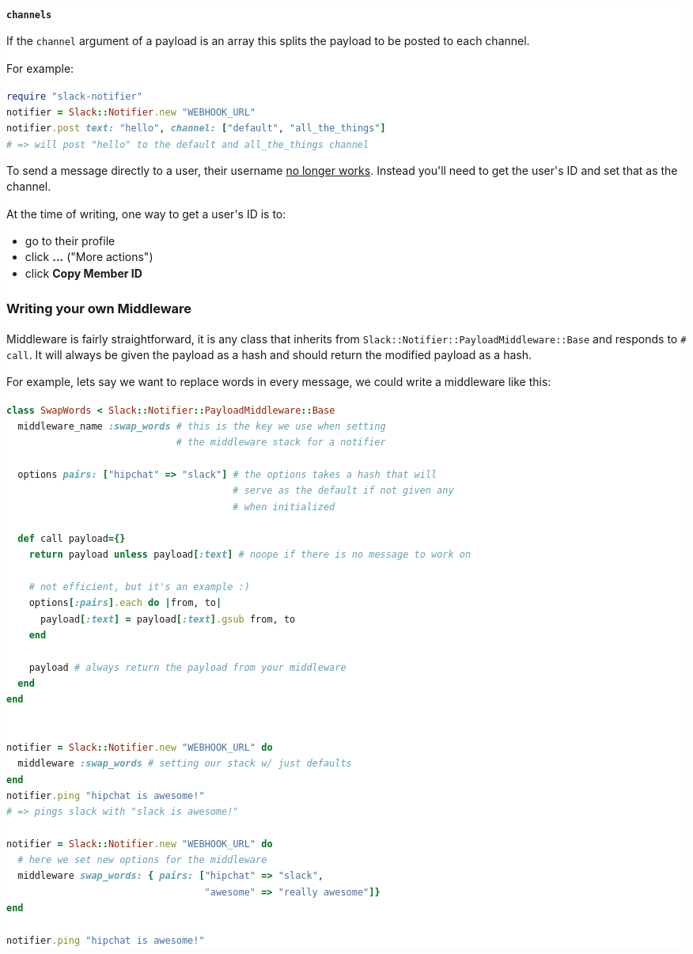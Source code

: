 **`channels`**

If the `channel` argument of a payload is an array this splits the payload to be posted to each channel.

For example:

```ruby
require "slack-notifier"
notifier = Slack::Notifier.new "WEBHOOK_URL"
notifier.post text: "hello", channel: ["default", "all_the_things"]
# => will post "hello" to the default and all_the_things channel
```

To send a message directly to a user, their username [no longer works](https://github.com/stevenosloan/slack-notifier/issues/51#issuecomment-414138622). Instead you'll need to get the user's ID and set that as the channel.

At the time of writing, one way to get a user's ID is to:

- go to their profile
- click **...** ("More actions")
- click **Copy Member ID**

### Writing your own Middleware

Middleware is fairly straightforward, it is any class that inherits from `Slack::Notifier::PayloadMiddleware::Base` and responds to `#call`. It will always be given the payload as a hash and should return the modified payload as a hash.

For example, lets say we want to replace words in every message, we could write a middleware like this:

```ruby
class SwapWords < Slack::Notifier::PayloadMiddleware::Base
  middleware_name :swap_words # this is the key we use when setting
                              # the middleware stack for a notifier

  options pairs: ["hipchat" => "slack"] # the options takes a hash that will
                                        # serve as the default if not given any
                                        # when initialized

  def call payload={}
    return payload unless payload[:text] # noope if there is no message to work on

    # not efficient, but it's an example :)
    options[:pairs].each do |from, to|
      payload[:text] = payload[:text].gsub from, to
    end

    payload # always return the payload from your middleware
  end
end


notifier = Slack::Notifier.new "WEBHOOK_URL" do
  middleware :swap_words # setting our stack w/ just defaults
end
notifier.ping "hipchat is awesome!"
# => pings slack with "slack is awesome!"

notifier = Slack::Notifier.new "WEBHOOK_URL" do
  # here we set new options for the middleware
  middleware swap_words: { pairs: ["hipchat" => "slack",
                                   "awesome" => "really awesome"]}
end

notifier.ping "hipchat is awesome!"
```